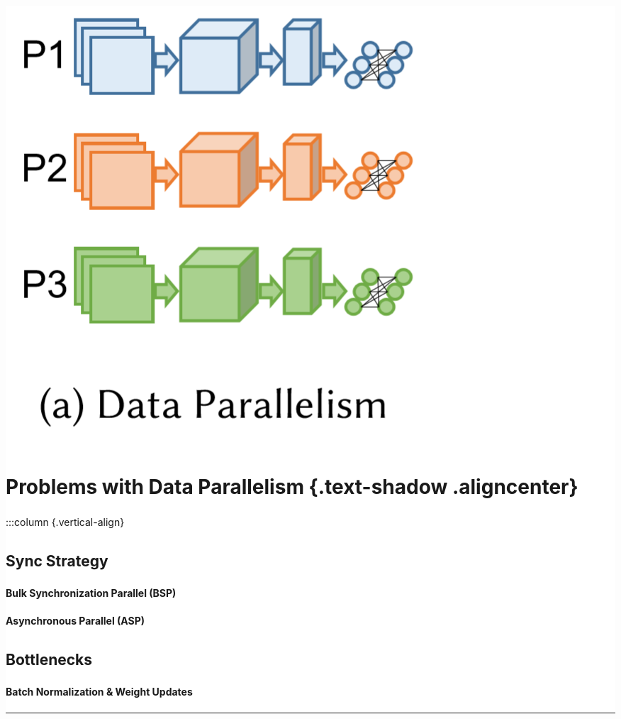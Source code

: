 
![Data Parallel](./images/DataParallel.png)

<slide :class="text-apple">

# Problems with Data Parallelism {.text-shadow .aligncenter}
:::column {.vertical-align}

## Sync Strategy
#### Bulk Synchronization Parallel (BSP)
#### Asynchronous Parallel (ASP)

## Bottlenecks
#### Batch Normalization & Weight Updates

---
